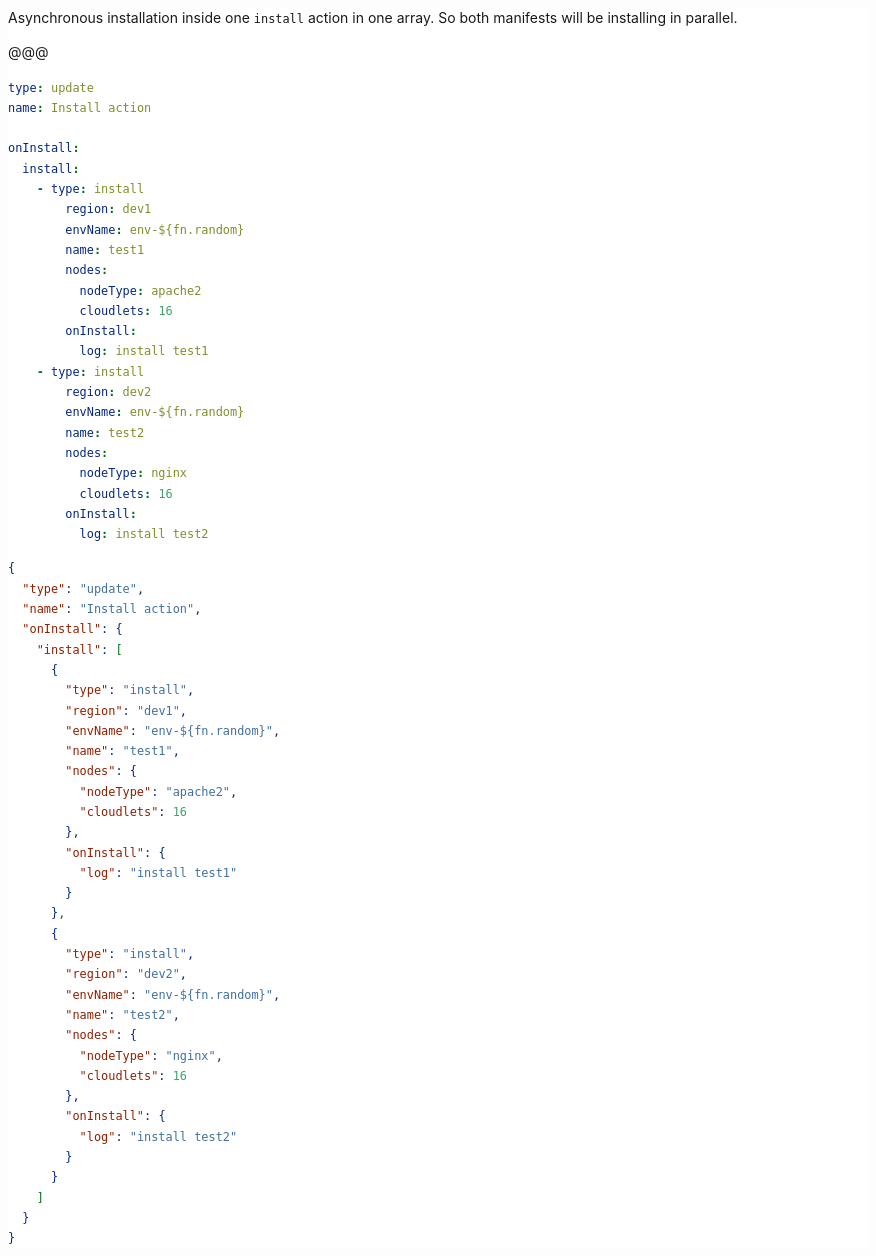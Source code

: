 Asynchronous installation inside one `install` action in one array. So both manifests will be installing in parallel.

@@@
```yaml
type: update
name: Install action

onInstall:
  install:
    - type: install
    	region: dev1
    	envName: env-${fn.random}
    	name: test1
    	nodes:
      	  nodeType: apache2
      	  cloudlets: 16
    	onInstall: 
      	  log: install test1
    - type: install
    	region: dev2
    	envName: env-${fn.random}
    	name: test2
    	nodes:
      	  nodeType: nginx
      	  cloudlets: 16
    	onInstall: 
      	  log: install test2
```
``` json
{
  "type": "update",
  "name": "Install action",
  "onInstall": {
    "install": [
      {
        "type": "install",
        "region": "dev1",
        "envName": "env-${fn.random}",
        "name": "test1",
        "nodes": {
          "nodeType": "apache2",
          "cloudlets": 16
        },
        "onInstall": {
          "log": "install test1"
        }
      },
      {
        "type": "install",
        "region": "dev2",
        "envName": "env-${fn.random}",
        "name": "test2",
        "nodes": {
          "nodeType": "nginx",
          "cloudlets": 16
        },
        "onInstall": {
          "log": "install test2"
        }
      }
    ]
  }
}
```